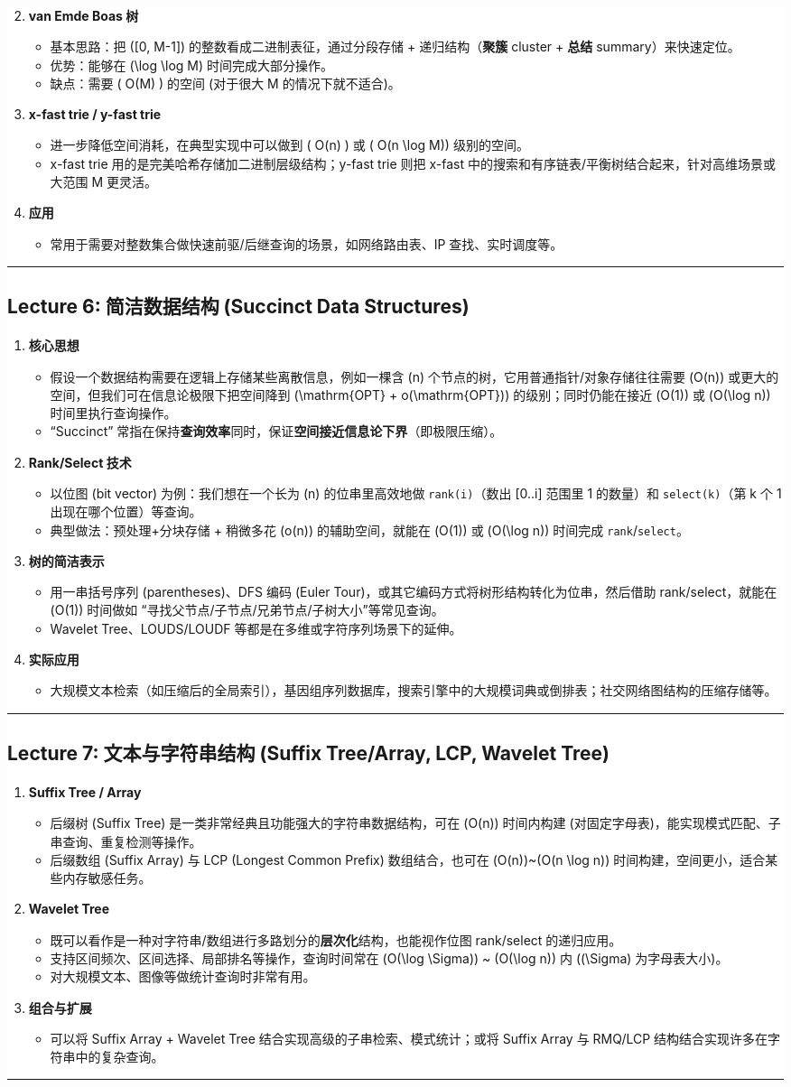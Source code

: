 2. **van Emde Boas 树**

   - 基本思路：把 \([0, M-1]\) 的整数看成二进制表征，通过分段存储 + 递归结构（**聚簇** cluster + **总结** summary）来快速定位。
   - 优势：能够在 \(\log \log M\) 时间完成大部分操作。
   - 缺点：需要 \( O(M) \) 的空间 (对于很大 M 的情况下就不适合)。

3. **x-fast trie / y-fast trie**

   - 进一步降低空间消耗，在典型实现中可以做到 \( O(n) \) 或 \( O(n \log M)\) 级别的空间。
   - x-fast trie 用的是完美哈希存储加二进制层级结构；y-fast trie 则把 x-fast 中的搜索和有序链表/平衡树结合起来，针对高维场景或大范围 M 更灵活。

4. **应用**
   - 常用于需要对整数集合做快速前驱/后继查询的场景，如网络路由表、IP 查找、实时调度等。

---

## Lecture 6: 简洁数据结构 (Succinct Data Structures)

1. **核心思想**

   - 假设一个数据结构需要在逻辑上存储某些离散信息，例如一棵含 \(n\) 个节点的树，它用普通指针/对象存储往往需要 \(O(n)\) 或更大的空间，但我们可在信息论极限下把空间降到 \(\mathrm{OPT} + o(\mathrm{OPT})\) 的级别；同时仍能在接近 \(O(1)\) 或 \(O(\log n)\) 时间里执行查询操作。
   - “Succinct” 常指在保持**查询效率**同时，保证**空间接近信息论下界**（即极限压缩）。

2. **Rank/Select 技术**

   - 以位图 (bit vector) 为例：我们想在一个长为 \(n\) 的位串里高效地做 `rank(i)`（数出 [0..i] 范围里 1 的数量）和 `select(k)`（第 k 个 1 出现在哪个位置）等查询。
   - 典型做法：预处理+分块存储 + 稍微多花 \(o(n)\) 的辅助空间，就能在 \(O(1)\) 或 \(O(\log n)\) 时间完成 `rank`/`select`。

3. **树的简洁表示**

   - 用一串括号序列 (parentheses)、DFS 编码 (Euler Tour)，或其它编码方式将树形结构转化为位串，然后借助 rank/select，就能在 \(O(1)\) 时间做如 “寻找父节点/子节点/兄弟节点/子树大小”等常见查询。
   - Wavelet Tree、LOUDS/LOUDF 等都是在多维或字符序列场景下的延伸。

4. **实际应用**
   - 大规模文本检索（如压缩后的全局索引），基因组序列数据库，搜索引擎中的大规模词典或倒排表；社交网络图结构的压缩存储等。

---

## Lecture 7: 文本与字符串结构 (Suffix Tree/Array, LCP, Wavelet Tree)

1. **Suffix Tree / Array**

   - 后缀树 (Suffix Tree) 是一类非常经典且功能强大的字符串数据结构，可在 \(O(n)\) 时间内构建 (对固定字母表)，能实现模式匹配、子串查询、重复检测等操作。
   - 后缀数组 (Suffix Array) 与 LCP (Longest Common Prefix) 数组结合，也可在 \(O(n)\)~\(O(n \log n)\) 时间构建，空间更小，适合某些内存敏感任务。

2. **Wavelet Tree**

   - 既可以看作是一种对字符串/数组进行多路划分的**层次化**结构，也能视作位图 rank/select 的递归应用。
   - 支持区间频次、区间选择、局部排名等操作，查询时间常在 \(O(\log \Sigma)\) ~ \(O(\log n)\) 内 (\(\Sigma\) 为字母表大小)。
   - 对大规模文本、图像等做统计查询时非常有用。

3. **组合与扩展**
   - 可以将 Suffix Array + Wavelet Tree 结合实现高级的子串检索、模式统计；或将 Suffix Array 与 RMQ/LCP 结构结合实现许多在字符串中的复杂查询。

---